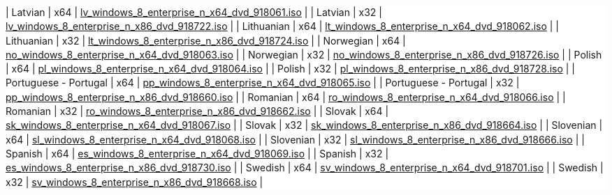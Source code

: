 | Latvian                  | x64  | [lv_windows_8_enterprise_n_x64_dvd_918061.iso](https://drive.massgrave.dev/lv_windows_8_enterprise_n_x64_dvd_918061.iso)       |
| Latvian                  | x32  | [lv_windows_8_enterprise_n_x86_dvd_918722.iso](https://drive.massgrave.dev/lv_windows_8_enterprise_n_x86_dvd_918722.iso)       |
| Lithuanian               | x64  | [lt_windows_8_enterprise_n_x64_dvd_918062.iso](https://drive.massgrave.dev/lt_windows_8_enterprise_n_x64_dvd_918062.iso)       |
| Lithuanian               | x32  | [lt_windows_8_enterprise_n_x86_dvd_918724.iso](https://drive.massgrave.dev/lt_windows_8_enterprise_n_x86_dvd_918724.iso)       |
| Norwegian                | x64  | [no_windows_8_enterprise_n_x64_dvd_918063.iso](https://drive.massgrave.dev/no_windows_8_enterprise_n_x64_dvd_918063.iso)       |
| Norwegian                | x32  | [no_windows_8_enterprise_n_x86_dvd_918726.iso](https://drive.massgrave.dev/no_windows_8_enterprise_n_x86_dvd_918726.iso)       |
| Polish                   | x64  | [pl_windows_8_enterprise_n_x64_dvd_918064.iso](https://drive.massgrave.dev/pl_windows_8_enterprise_n_x64_dvd_918064.iso)       |
| Polish                   | x32  | [pl_windows_8_enterprise_n_x86_dvd_918728.iso](https://drive.massgrave.dev/pl_windows_8_enterprise_n_x86_dvd_918728.iso)       |
| Portuguese - Portugal    | x64  | [pp_windows_8_enterprise_n_x64_dvd_918065.iso](https://drive.massgrave.dev/pp_windows_8_enterprise_n_x64_dvd_918065.iso)       |
| Portuguese - Portugal    | x32  | [pp_windows_8_enterprise_n_x86_dvd_918660.iso](https://drive.massgrave.dev/pp_windows_8_enterprise_n_x86_dvd_918660.iso)       |
| Romanian                 | x64  | [ro_windows_8_enterprise_n_x64_dvd_918066.iso](https://drive.massgrave.dev/ro_windows_8_enterprise_n_x64_dvd_918066.iso)       |
| Romanian                 | x32  | [ro_windows_8_enterprise_n_x86_dvd_918662.iso](https://drive.massgrave.dev/ro_windows_8_enterprise_n_x86_dvd_918662.iso)       |
| Slovak                   | x64  | [sk_windows_8_enterprise_n_x64_dvd_918067.iso](https://drive.massgrave.dev/sk_windows_8_enterprise_n_x64_dvd_918067.iso)       |
| Slovak                   | x32  | [sk_windows_8_enterprise_n_x86_dvd_918664.iso](https://drive.massgrave.dev/sk_windows_8_enterprise_n_x86_dvd_918664.iso)       |
| Slovenian                | x64  | [sl_windows_8_enterprise_n_x64_dvd_918068.iso](https://drive.massgrave.dev/sl_windows_8_enterprise_n_x64_dvd_918068.iso)       |
| Slovenian                | x32  | [sl_windows_8_enterprise_n_x86_dvd_918666.iso](https://drive.massgrave.dev/sl_windows_8_enterprise_n_x86_dvd_918666.iso)       |
| Spanish                  | x64  | [es_windows_8_enterprise_n_x64_dvd_918069.iso](https://drive.massgrave.dev/es_windows_8_enterprise_n_x64_dvd_918069.iso)       |
| Spanish                  | x32  | [es_windows_8_enterprise_n_x86_dvd_918730.iso](https://drive.massgrave.dev/es_windows_8_enterprise_n_x86_dvd_918730.iso)       |
| Swedish                  | x64  | [sv_windows_8_enterprise_n_x64_dvd_918701.iso](https://drive.massgrave.dev/sv_windows_8_enterprise_n_x64_dvd_918701.iso)       |
| Swedish                  | x32  | [sv_windows_8_enterprise_n_x86_dvd_918668.iso](https://drive.massgrave.dev/sv_windows_8_enterprise_n_x86_dvd_918668.iso)       |

</TabItem>
</Tabs>
</TabItem>
</Tabs>
